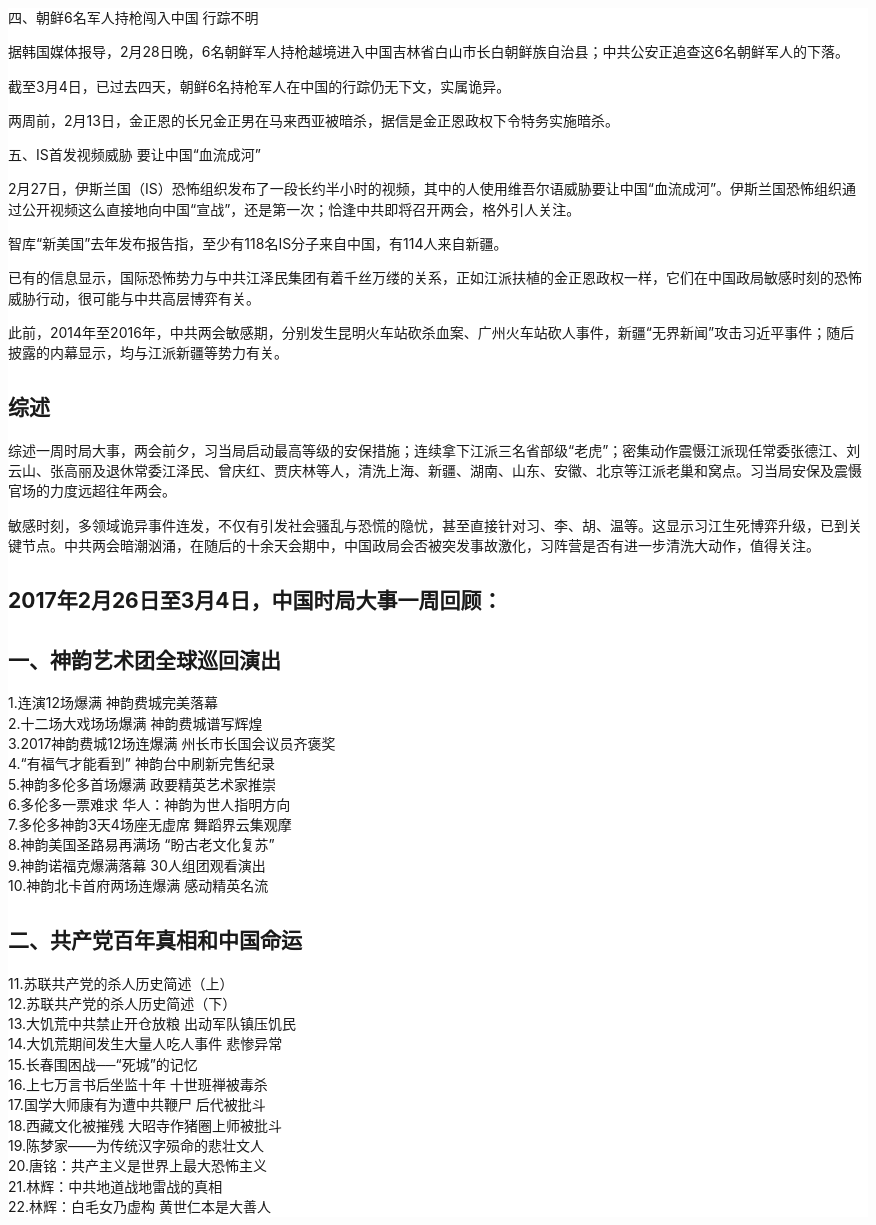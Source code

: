 <p>四、朝鲜6名军人持枪闯入中国 行踪不明</p>
<p>据韩国媒体报导，2月28日晚，6名朝鲜军人持枪越境进入中国吉林省白山市长白朝鲜族自治县；中共公安正追查这6名朝鲜军人的下落。</p>
<p>截至3月4日，已过去四天，朝鲜6名持枪军人在中国的行踪仍无下文，实属诡异。</p>
<p>两周前，2月13日，金正恩的长兄金正男在马来西亚被暗杀，据信是金正恩政权下令特务实施暗杀。</p>
<p>五、IS首发视频威胁 要让中国“血流成河”</p>
<p>2月27日，伊斯兰国（IS）恐怖组织发布了一段长约半小时的视频，其中的人使用维吾尔语威胁要让中国“血流成河”。伊斯兰国恐怖组织通过公开视频这么直接地向中国“宣战”，还是第一次；恰逢中共即将召开两会，格外引人关注。</p>
<p>智库“新美国”去年发布报告指，至少有118名IS分子来自中国，有114人来自新疆。</p>
<p>已有的信息显示，国际恐怖势力与中共江泽民集团有着千丝万缕的关系，正如江派扶植的金正恩政权一样，它们在中国政局敏感时刻的恐怖威胁行动，很可能与中共高层博弈有关。</p>
<p>此前，2014年至2016年，中共两会敏感期，分别发生昆明火车站砍杀血案、广州火车站砍人事件，新疆“无界新闻”攻击习近平事件；随后披露的内幕显示，均与江派新疆等势力有关。</p>
<h2>综述</h2>
<p>综述一周时局大事，两会前夕，习当局启动最高等级的安保措施；连续拿下江派三名省部级“老虎”；密集动作震慑江派现任常委张德江、刘云山、张高丽及退休常委江泽民、曾庆红、贾庆林等人，清洗上海、新疆、湖南、山东、安徽、北京等江派老巢和窝点。习当局安保及震慑官场的力度远超往年两会。</p>
<p>敏感时刻，多领域诡异事件连发，不仅有引发社会骚乱与恐慌的隐忧，甚至直接针对习、李、胡、温等。这显示习江生死博弈升级，已到关键节点。中共两会暗潮汹涌，在随后的十余天会期中，中国政局会否被突发事故激化，习阵营是否有进一步清洗大动作，值得关注。</p>
<h2>2017年2月26日至3月4日，<ahref="https://github.com/xdbxou357/djy/blob/master/gb/tag/%E4%B8%AD%E5%9B%BD%E6%97%B6%E5%B1%80.md#1">中国时局</a>大事一周回顾：</h2>
<h2><ahref="https://github.com/xdbxou357/djy/blob/master/gb/nf4830.md#1">一、神韵艺术团全球巡回演出</a></h2>
<p>1.<ahref="https://github.com/xdbxou357/djy/blob/master/gb/17/2/27/n8852967.md#1">连演12场爆满 神韵费城完美落幕</a><br />
2.<ahref="https://github.com/xdbxou357/djy/blob/master/gb/17/2/27/n8853116.md#1">十二场大戏场场爆满 神韵费城谱写辉煌</a><br />
3.<ahref="https://github.com/xdbxou357/djy/blob/master/gb/17/2/26/n8851580.md#1">2017神韵费城12场连爆满 州长市长国会议员齐褒奖</a><br />
4.<ahref="https://github.com/xdbxou357/djy/blob/master/gb/17/3/1/n8861432.md#1">“有福气才能看到” 神韵台中刷新完售纪录</a><br />
5.<ahref="https://github.com/xdbxou357/djy/blob/master/gb/17/3/1/n8860889.md#1">神韵多伦多首场爆满 政要精英艺术家推崇</a><br />
6.<ahref="https://github.com/xdbxou357/djy/blob/master/gb/17/3/2/n8865170.md#1">多伦多一票难求 华人：神韵为世人指明方向</a><br />
7.<ahref="https://github.com/xdbxou357/djy/blob/master/gb/17/3/3/n8868371.md#1">多伦多神韵3天4场座无虚席 舞蹈界云集观摩</a><br />
8.<ahref="https://github.com/xdbxou357/djy/blob/master/gb/17/2/27/n8853041.md#1">神韵美国圣路易再满场 “盼古老文化复苏”</a><br />
9.<ahref="https://github.com/xdbxou357/djy/blob/master/gb/17/3/2/n8865879.md#1">神韵诺福克爆满落幕 30人组团观看演出</a><br />
10.<ahref="https://github.com/xdbxou357/djy/blob/master/gb/17/2/26/n8850141.md#1">神韵北卡首府两场连爆满 感动精英名流</a></p>
<h2><ahref="https://github.com/xdbxou357/djy/blob/master/gb/nf1156504.md#1">二、共产党百年真相和中国命运</a></h2>
<p>11.<ahref="https://github.com/xdbxou357/djy/blob/master/gb/17/3/1/n8861612.md#1">苏联共产党的杀人历史简述（上）</a><br />
12.<ahref="https://github.com/xdbxou357/djy/blob/master/gb/17/3/1/n8861707.md#1">苏联共产党的杀人历史简述（下）</a><br />
13.<ahref="https://github.com/xdbxou357/djy/blob/master/gb/17/2/26/n8851944.md#1">大饥荒中共禁止开仓放粮 出动军队镇压饥民</a><br />
14.<ahref="https://github.com/xdbxou357/djy/blob/master/gb/17/3/1/n8863360.md#1">大饥荒期间发生大量人吃人事件 悲惨异常</a><br />
15.<ahref="https://github.com/xdbxou357/djy/blob/master/gb/17/2/25/n8849381.md#1">长春围困战──“死城”的记忆</a><br />
16.<ahref="https://github.com/xdbxou357/djy/blob/master/gb/17/2/26/n8850163.md#1">上七万言书后坐监十年 十世班禅被毒杀</a><br />
17.<ahref="https://github.com/xdbxou357/djy/blob/master/gb/17/2/27/n8855161.md#1">国学大师康有为遭中共鞭尸 后代被批斗</a><br />
18.<ahref="https://github.com/xdbxou357/djy/blob/master/gb/17/2/27/n8855307.md#1">西藏文化被摧残 大昭寺作猪圈上师被批斗</a><br />
19.<ahref="https://github.com/xdbxou357/djy/blob/master/gb/17/3/2/n8866965.md#1">陈梦家——为传统汉字殒命的悲壮文人</a><br />
20.<ahref="https://github.com/xdbxou357/djy/blob/master/gb/17/2/26/n8851551.md#1">唐铭：共产主义是世界上最大恐怖主义</a><br />
21.<ahref="https://github.com/xdbxou357/djy/blob/master/gb/17/2/25/n8848013.md#1">林辉：中共地道战地雷战的真相</a><br />
22.<ahref="https://github.com/xdbxou357/djy/blob/master/gb/17/3/2/n8864551.md#1">林辉：白毛女乃虚构 黄世仁本是大善人</a><br />